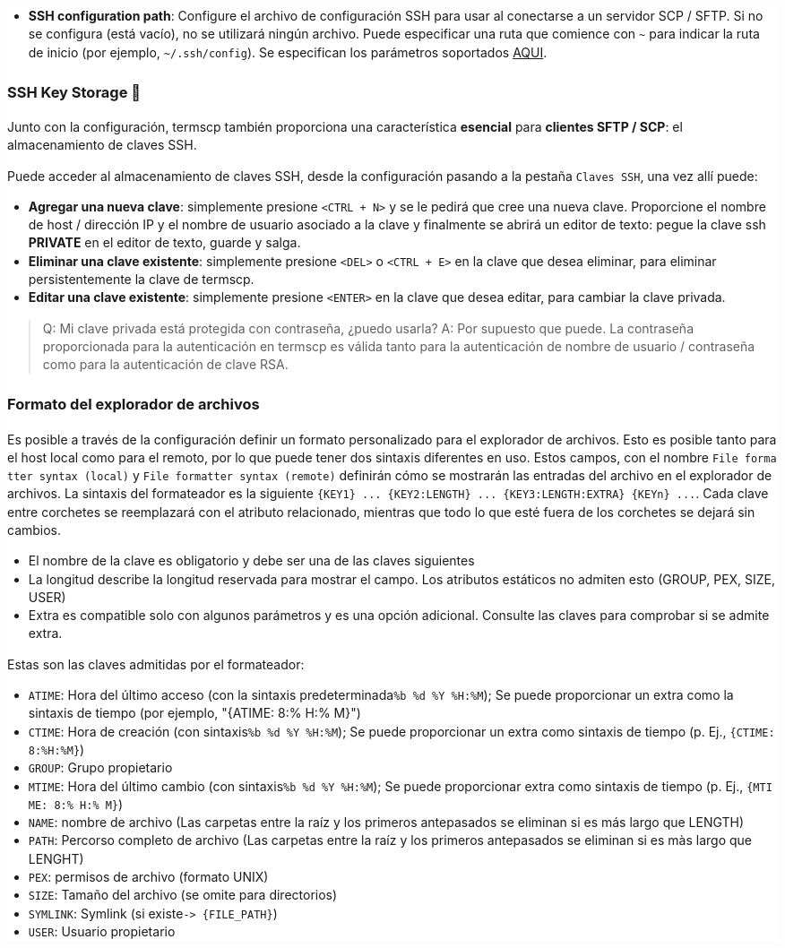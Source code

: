 - **SSH configuration path**: Configure el archivo de configuración SSH para usar al conectarse a un servidor SCP / SFTP. Si no se configura (está vacío), no se utilizará ningún archivo. Puede especificar una ruta que comience con `~` para indicar la ruta de inicio (por ejemplo, `~/.ssh/config`). Se especifican los parámetros soportados [AQUI](https://github.com/veeso/ssh2-config#exposed-attributes).

### SSH Key Storage 🔐

Junto con la configuración, termscp también proporciona una característica **esencial** para **clientes SFTP / SCP**: el almacenamiento de claves SSH.

Puede acceder al almacenamiento de claves SSH, desde la configuración pasando a la pestaña `Claves SSH`, una vez allí puede:

- **Agregar una nueva clave**: simplemente presione `<CTRL + N>` y se le pedirá que cree una nueva clave. Proporcione el nombre de host / dirección IP y el nombre de usuario asociado a la clave y finalmente se abrirá un editor de texto: pegue la clave ssh **PRIVATE** en el editor de texto, guarde y salga.
- **Eliminar una clave existente**: simplemente presione `<DEL>` o `<CTRL + E>` en la clave que desea eliminar, para eliminar persistentemente la clave de termscp.
- **Editar una clave existente**: simplemente presione `<ENTER>` en la clave que desea editar, para cambiar la clave privada.

> Q: Mi clave privada está protegida con contraseña, ¿puedo usarla?
> A: Por supuesto que puede. La contraseña proporcionada para la autenticación en termscp es válida tanto para la autenticación de nombre de usuario / contraseña como para la autenticación de clave RSA.

### Formato del explorador de archivos

Es posible a través de la configuración definir un formato personalizado para el explorador de archivos. Esto es posible tanto para el host local como para el remoto, por lo que puede tener dos sintaxis diferentes en uso. Estos campos, con el nombre `File formatter syntax (local)` y `File formatter syntax (remote)` definirán cómo se mostrarán las entradas del archivo en el explorador de archivos.
La sintaxis del formateador es la siguiente `{KEY1} ... {KEY2:LENGTH} ... {KEY3:LENGTH:EXTRA} {KEYn} ...`.
Cada clave entre corchetes se reemplazará con el atributo relacionado, mientras que todo lo que esté fuera de los corchetes se dejará sin cambios.

- El nombre de la clave es obligatorio y debe ser una de las claves siguientes
- La longitud describe la longitud reservada para mostrar el campo. Los atributos estáticos no admiten esto (GROUP, PEX, SIZE, USER)
- Extra es compatible solo con algunos parámetros y es una opción adicional. Consulte las claves para comprobar si se admite extra.

Estas son las claves admitidas por el formateador:

- `ATIME`: Hora del último acceso (con la sintaxis predeterminada`%b %d %Y %H:%M`); Se puede proporcionar un extra como la sintaxis de tiempo (por ejemplo, "{ATIME: 8:% H:% M}")
- `CTIME`: Hora de creación (con sintaxis`%b %d %Y %H:%M`); Se puede proporcionar un extra como sintaxis de tiempo (p. Ej., `{CTIME:8:%H:%M}`)
- `GROUP`: Grupo propietario
- `MTIME`: Hora del último cambio (con sintaxis`%b %d %Y %H:%M`); Se puede proporcionar extra como sintaxis de tiempo (p. Ej., `{MTIME: 8:% H:% M}`)
- `NAME`: nombre de archivo (Las carpetas entre la raíz y los primeros antepasados ​​se eliminan si es más largo que LENGTH)
- `PATH`: Percorso completo de archivo (Las carpetas entre la raíz y los primeros antepasados ​​se eliminan si es màs largo que LENGHT)
- `PEX`: permisos de archivo (formato UNIX)
- `SIZE`: Tamaño del archivo (se omite para directorios)
- `SYMLINK`: Symlink (si existe` -> {FILE_PATH} `)
- `USER`: Usuario propietario
